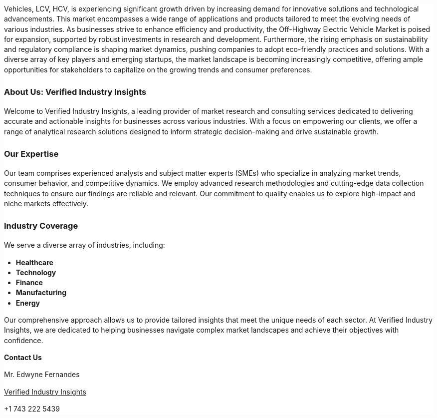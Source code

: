 Vehicles, LCV, HCV, is experiencing significant growth driven by increasing demand for innovative solutions and technological advancements. This market encompasses a wide range of applications and products tailored to meet the evolving needs of various industries. As businesses strive to enhance efficiency and productivity, the Off-Highway Electric Vehicle Market is poised for expansion, supported by robust investments in research and development. Furthermore, the rising emphasis on sustainability and regulatory compliance is shaping market dynamics, pushing companies to adopt eco-friendly practices and solutions. With a diverse array of key players and emerging startups, the market landscape is becoming increasingly competitive, offering ample opportunities for stakeholders to capitalize on the growing trends and consumer preferences.</p><h3>About Us: Verified Industry Insights</h3><p>Welcome to Verified Industry Insights, a leading provider of market research and consulting services dedicated to delivering accurate and actionable insights for businesses across various industries. With a focus on empowering our clients, we offer a range of analytical research solutions designed to inform strategic decision-making and drive sustainable growth.</p><h3>Our Expertise</h3><p>Our team comprises experienced analysts and subject matter experts (SMEs) who specialize in analyzing market trends, consumer behavior, and competitive dynamics. We employ advanced research methodologies and cutting-edge data collection techniques to ensure our findings are reliable and relevant. Our commitment to quality enables us to explore high-impact and niche markets effectively.</p><h3>Industry Coverage</h3><p>We serve a diverse array of industries, including:</p><ul><li><strong>Healthcare</strong></li><li><strong>Technology</strong></li><li><strong>Finance</strong></li><li><strong>Manufacturing</strong></li><li><strong>Energy</strong></li></ul><p>Our comprehensive approach allows us to provide tailored insights that meet the unique needs of each sector. At Verified Industry Insights, we are dedicated to helping businesses navigate complex market landscapes and achieve their objectives with confidence.</p><p><strong>Contact Us</strong></p><p>Mr. Edwyne Fernandes</p><p><a href="https://www.verifiedindustryinsights.com/">Verified Industry Insights</a></p><p>+1 743 222 5439</p>
